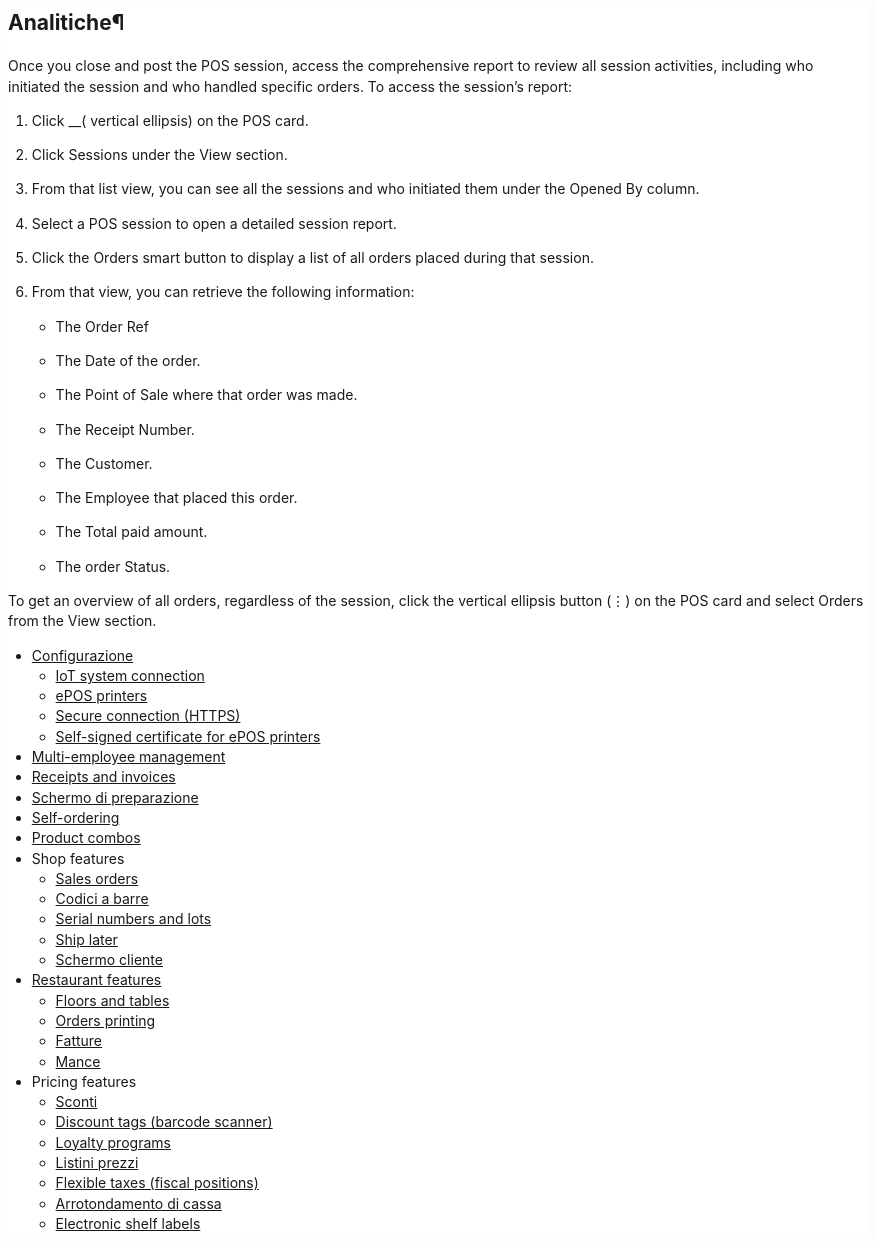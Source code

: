

## Analitiche¶

Once you close and post the POS session, access the comprehensive report to review all session activities, including who initiated the session and who handled specific orders. To access the session’s report:

  1. Click __( vertical ellipsis) on the POS card.

  2. Click Sessions under the View section.

  3. From that list view, you can see all the sessions and who initiated them under the Opened By column.

  4. Select a POS session to open a detailed session report.

  5. Click the Orders smart button to display a list of all orders placed during that session.

  6. From that view, you can retrieve the following information:

     * The Order Ref

     * The Date of the order.

     * The Point of Sale where that order was made.

     * The Receipt Number.

     * The Customer.

     * The Employee that placed this order.

     * The Total paid amount.

     * The order Status.




To get an overview of all orders, regardless of the session, click the vertical ellipsis button (⋮) on the POS card and select Orders from the View section.

  * [Configurazione](point_of_sale/configuration.html)
    * [IoT system connection](point_of_sale/configuration/pos_iot.html)
    * [ePOS printers](point_of_sale/configuration/epos_printers.html)
    * [Secure connection (HTTPS)](point_of_sale/configuration/https.html)
    * [Self-signed certificate for ePOS printers](point_of_sale/configuration/epos_ssc.html)
  * [Multi-employee management](point_of_sale/employee_login.html)
  * [Receipts and invoices](point_of_sale/receipts_invoices.html)
  * [Schermo di preparazione](point_of_sale/preparation.html)
  * [Self-ordering](point_of_sale/self_order.html)
  * [Product combos](point_of_sale/combos.html)
  * Shop features
    * [Sales orders](point_of_sale/shop/sales_order.html)
    * [Codici a barre](point_of_sale/shop/barcode.html)
    * [Serial numbers and lots](point_of_sale/shop/serial_numbers.html)
    * [Ship later](point_of_sale/shop/ship_later.html)
    * [Schermo cliente](point_of_sale/shop/customer_display.html)
  * [Restaurant features](point_of_sale/restaurant.html)
    * [Floors and tables](point_of_sale/restaurant/floors_tables.html)
    * [Orders printing](point_of_sale/restaurant/kitchen_printing.html)
    * [Fatture](point_of_sale/restaurant/bill_printing.html)
    * [Mance](point_of_sale/restaurant/tips.html)
  * Pricing features
    * [Sconti](point_of_sale/pricing/discounts.html)
    * [Discount tags (barcode scanner)](point_of_sale/pricing/discount_tags.html)
    * [Loyalty programs](point_of_sale/pricing/loyalty.html)
    * [Listini prezzi](point_of_sale/pricing/pricelists.html)
    * [Flexible taxes (fiscal positions)](point_of_sale/pricing/fiscal_position.html)
    * [Arrotondamento di cassa](point_of_sale/pricing/cash_rounding.html)
    * [Electronic shelf labels](point_of_sale/pricing/electronic_labels.html)